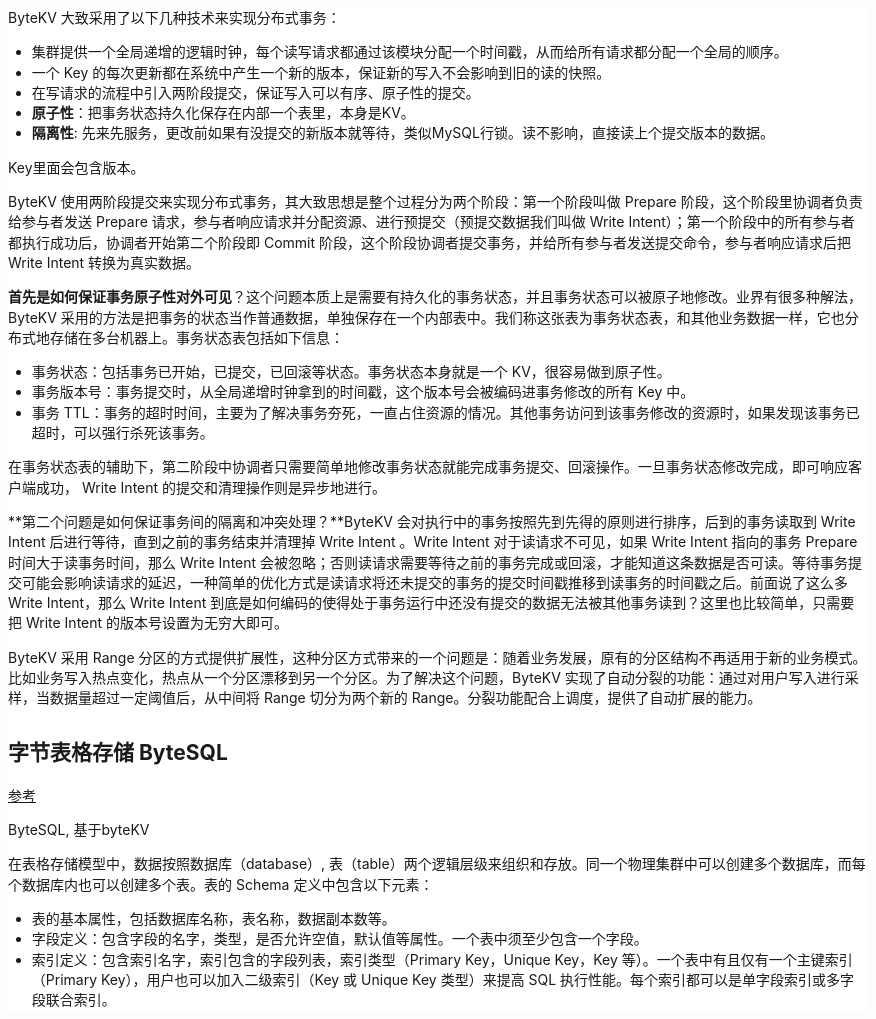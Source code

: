 

ByteKV 大致采用了以下几种技术来实现分布式事务：

- 集群提供一个全局递增的逻辑时钟，每个读写请求都通过该模块分配一个时间戳，从而给所有请求都分配一个全局的顺序。
- 一个 Key 的每次更新都在系统中产生一个新的版本，保证新的写入不会影响到旧的读的快照。
- 在写请求的流程中引入两阶段提交，保证写入可以有序、原子性的提交。
- **原子性**：把事务状态持久化保存在内部一个表里，本身是KV。
- **隔离性**:  先来先服务，更改前如果有没提交的新版本就等待，类似MySQL行锁。读不影响，直接读上个提交版本的数据。



Key里面会包含版本。



ByteKV 使用两阶段提交来实现分布式事务，其大致思想是整个过程分为两个阶段：第一个阶段叫做 Prepare 阶段，这个阶段里协调者负责给参与者发送 Prepare 请求，参与者响应请求并分配资源、进行预提交（预提交数据我们叫做 Write Intent）；第一个阶段中的所有参与者都执行成功后，协调者开始第二个阶段即 Commit 阶段，这个阶段协调者提交事务，并给所有参与者发送提交命令，参与者响应请求后把 Write Intent 转换为真实数据。



**首先是如何保证事务原子性对外可见**？这个问题本质上是需要有持久化的事务状态，并且事务状态可以被原子地修改。业界有很多种解法，ByteKV 采用的方法是把事务的状态当作普通数据，单独保存在一个内部表中。我们称这张表为事务状态表，和其他业务数据一样，它也分布式地存储在多台机器上。事务状态表包括如下信息：

- 事务状态：包括事务已开始，已提交，已回滚等状态。事务状态本身就是一个 KV，很容易做到原子性。
- 事务版本号：事务提交时，从全局递增时钟拿到的时间戳，这个版本号会被编码进事务修改的所有 Key 中。
- 事务 TTL：事务的超时时间，主要为了解决事务夯死，一直占住资源的情况。其他事务访问到该事务修改的资源时，如果发现该事务已超时，可以强行杀死该事务。



在事务状态表的辅助下，第二阶段中协调者只需要简单地修改事务状态就能完成事务提交、回滚操作。一旦事务状态修改完成，即可响应客户端成功， Write Intent 的提交和清理操作则是异步地进行。



**第二个问题是如何保证事务间的隔离和冲突处理？**ByteKV 会对执行中的事务按照先到先得的原则进行排序，后到的事务读取到 Write Intent 后进行等待，直到之前的事务结束并清理掉 Write Intent 。Write Intent 对于读请求不可见，如果 Write Intent 指向的事务 Prepare 时间大于读事务时间，那么 Write Intent 会被忽略；否则读请求需要等待之前的事务完成或回滚，才能知道这条数据是否可读。等待事务提交可能会影响读请求的延迟，一种简单的优化方式是读请求将还未提交的事务的提交时间戳推移到读事务的时间戳之后。前面说了这么多 Write Intent，那么 Write Intent 到底是如何编码的使得处于事务运行中还没有提交的数据无法被其他事务读到？这里也比较简单，只需要把 Write Intent 的版本号设置为无穷大即可。



ByteKV 采用 Range 分区的方式提供扩展性，这种分区方式带来的一个问题是：随着业务发展，原有的分区结构不再适用于新的业务模式。比如业务写入热点变化，热点从一个分区漂移到另一个分区。为了解决这个问题，ByteKV 实现了自动分裂的功能：通过对用户写入进行采样，当数据量超过一定阈值后，从中间将 Range 切分为两个新的 Range。分裂功能配合上调度，提供了自动扩展的能力。





## 字节表格存储 ByteSQL

[参考](https://mp.weixin.qq.com/s?__biz=MzI1MzYzMjE0MQ==&mid=2247485942&idx=1&sn=01192ff69299de3a007de789ac84564b&chksm=e9d0c214dea74b0245c5d4ac0854d23a113ccc55e3ee042fc1239e14d5860817f1d88fc9befa&scene=178&cur_album_id=1590414471678705666#rd)

ByteSQL, 基于byteKV

在表格存储模型中，数据按照数据库（database）, 表（table）两个逻辑层级来组织和存放。同一个物理集群中可以创建多个数据库，而每个数据库内也可以创建多个表。表的 Schema 定义中包含以下元素：

- 表的基本属性，包括数据库名称，表名称，数据副本数等。
- 字段定义：包含字段的名字，类型，是否允许空值，默认值等属性。一个表中须至少包含一个字段。
- 索引定义：包含索引名字，索引包含的字段列表，索引类型（Primary Key，Unique Key，Key 等）。一个表中有且仅有一个主键索引（Primary Key），用户也可以加入二级索引（Key 或 Unique Key 类型）来提高 SQL 执行性能。每个索引都可以是单字段索引或多字段联合索引。

